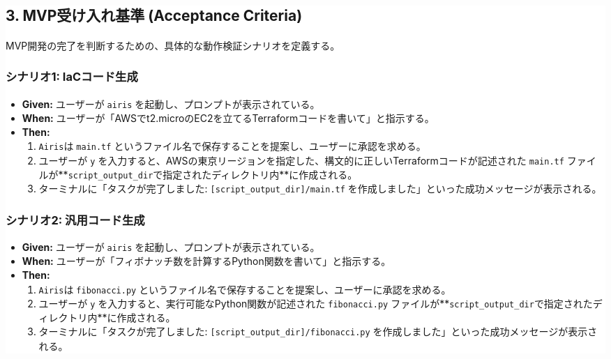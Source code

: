 
## 3. MVP受け入れ基準 (Acceptance Criteria)

MVP開発の完了を判断するための、具体的な動作検証シナリオを定義する。

### シナリオ1: IaCコード生成
- **Given:** ユーザーが `airis` を起動し、プロンプトが表示されている。
- **When:** ユーザーが「AWSでt2.microのEC2を立てるTerraformコードを書いて」と指示する。
- **Then:**
  1. `Airis`は `main.tf` というファイル名で保存することを提案し、ユーザーに承認を求める。
  2. ユーザーが `y` を入力すると、AWSの東京リージョンを指定した、構文的に正しいTerraformコードが記述された `main.tf` ファイルが**`script_output_dir`で指定されたディレクトリ内**に作成される。
  3. ターミナルに「タスクが完了しました: `[script_output_dir]/main.tf` を作成しました」といった成功メッセージが表示される。

### シナリオ2: 汎用コード生成
- **Given:** ユーザーが `airis` を起動し、プロンプトが表示されている。
- **When:** ユーザーが「フィボナッチ数を計算するPython関数を書いて」と指示する。
- **Then:**
  1. `Airis`は `fibonacci.py` というファイル名で保存することを提案し、ユーザーに承認を求める。
  2. ユーザーが `y` を入力すると、実行可能なPython関数が記述された `fibonacci.py` ファイルが**`script_output_dir`で指定されたディレクトリ内**に作成される。
  3. ターミナルに「タスクが完了しました: `[script_output_dir]/fibonacci.py` を作成しました」といった成功メッセージが表示される。
